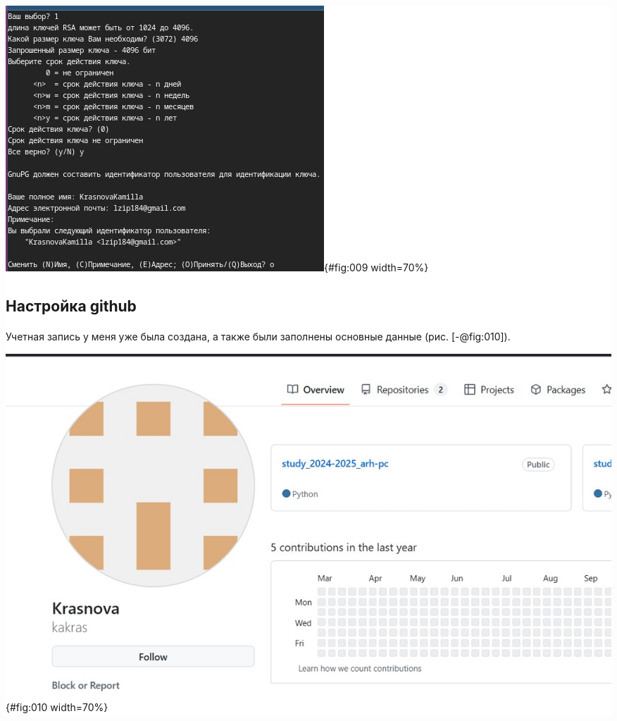 ![Генерация ключа](image/9.jpg){#fig:009 width=70%}

## Настройка github

Учетная запись у меня уже была создана, а также были заполнены основные данные (рис. [-@fig:010]).

![Учетная запись github](image/10.jpg){#fig:010 width=70%}
